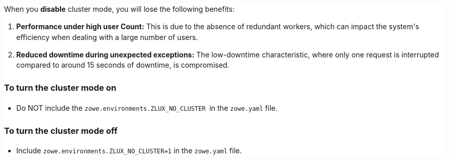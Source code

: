 When you **disable** cluster mode, you will lose the following benefits:

1. **Performance under high user Count:** This is due to the absence of redundant workers, which can impact the system's efficiency when dealing with a large number of users.

2. **Reduced downtime during unexpected exceptions:** The low-downtime characteristic, where only one request is interrupted compared to around 15 seconds of downtime, is compromised.

### To turn the cluster mode on

- Do NOT include the `zowe.environments.ZLUX_NO_CLUSTER `in the `zowe.yaml` file.

### To turn the cluster mode off

- Include `zowe.environments.ZLUX_NO_CLUSTER=1` in the `zowe.yaml` file.

